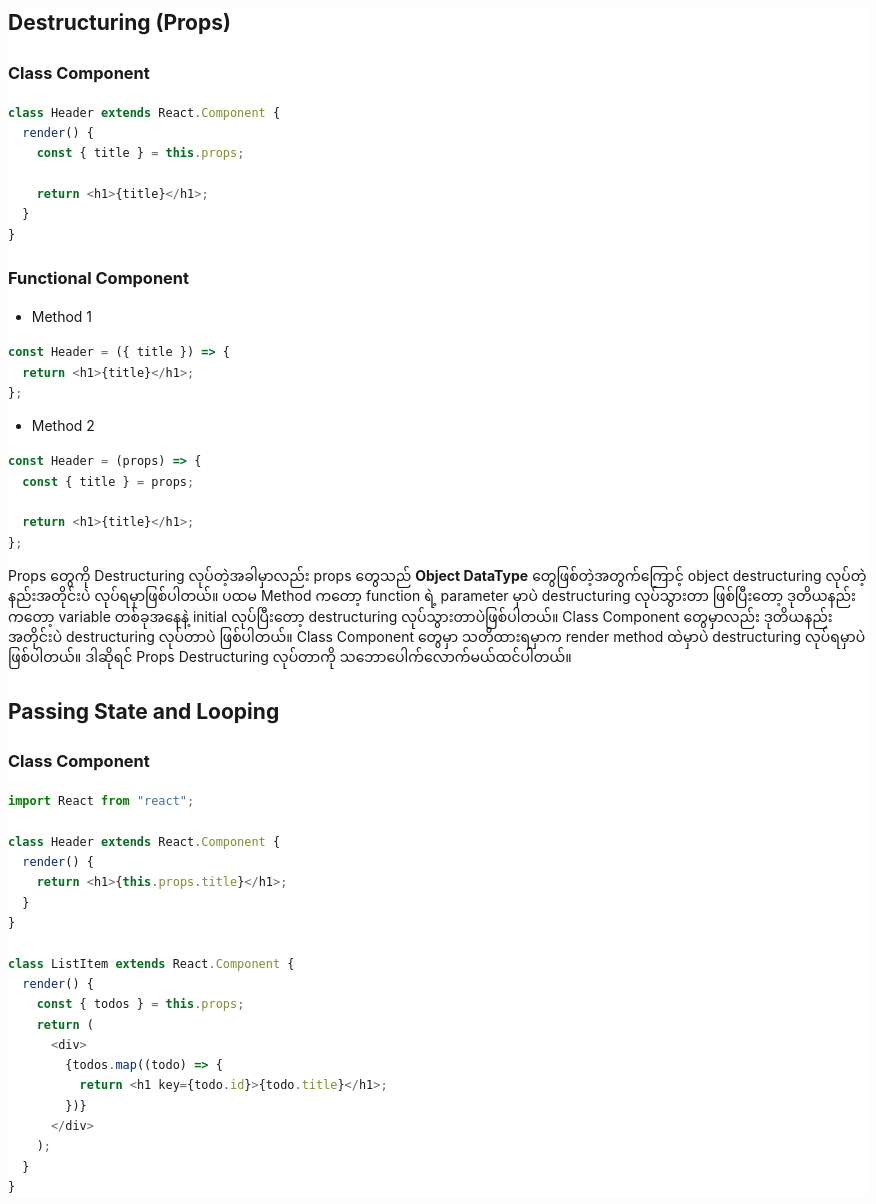 ## Destructuring (Props)

### Class Component

```javascript
class Header extends React.Component {
  render() {
    const { title } = this.props;

    return <h1>{title}</h1>;
  }
}
```

### Functional Component

- Method 1

```javascript
const Header = ({ title }) => {
  return <h1>{title}</h1>;
};
```

- Method 2

```javascript
const Header = (props) => {
  const { title } = props;

  return <h1>{title}</h1>;
};
```

Props တွေကို Destructuring လုပ်တဲ့အခါမှာလည်း props တွေသည် **Object DataType** တွေဖြစ်တဲ့အတွက်ကြောင့် object destructuring လုပ်တဲ့နည်းအတိုင်းပဲ လုပ်ရမှာဖြစ်ပါတယ်။ ပထမ Method ကတော့ function ရဲ့ parameter မှာပဲ destructuring လုပ်သွားတာ ဖြစ်ပြီးတော့ ဒုတိယနည်းကတော့ variable တစ်ခုအနေနဲ့ initial လုပ်ပြီးတော့ destructuring လုပ်သွားတာပဲဖြစ်ပါတယ်။ Class Component တွေမှာလည်း ဒုတိယနည်းအတိုင်းပဲ destructuring လုပ်တာပဲ ဖြစ်ပါတယ်။ Class Component တွေမှာ သတိထားရမှာက render method ထဲမှာပဲ destructuring လုပ်ရမှာပဲဖြစ်ပါတယ်။ ဒါဆိုရင် Props Destructuring လုပ်တာကို သဘောပေါက်လောက်မယ်ထင်ပါတယ်။

## Passing State and Looping

### Class Component

```javascript
import React from "react";

class Header extends React.Component {
  render() {
    return <h1>{this.props.title}</h1>;
  }
}

class ListItem extends React.Component {
  render() {
    const { todos } = this.props;
    return (
      <div>
        {todos.map((todo) => {
          return <h1 key={todo.id}>{todo.title}</h1>;
        })}
      </div>
    );
  }
}
```